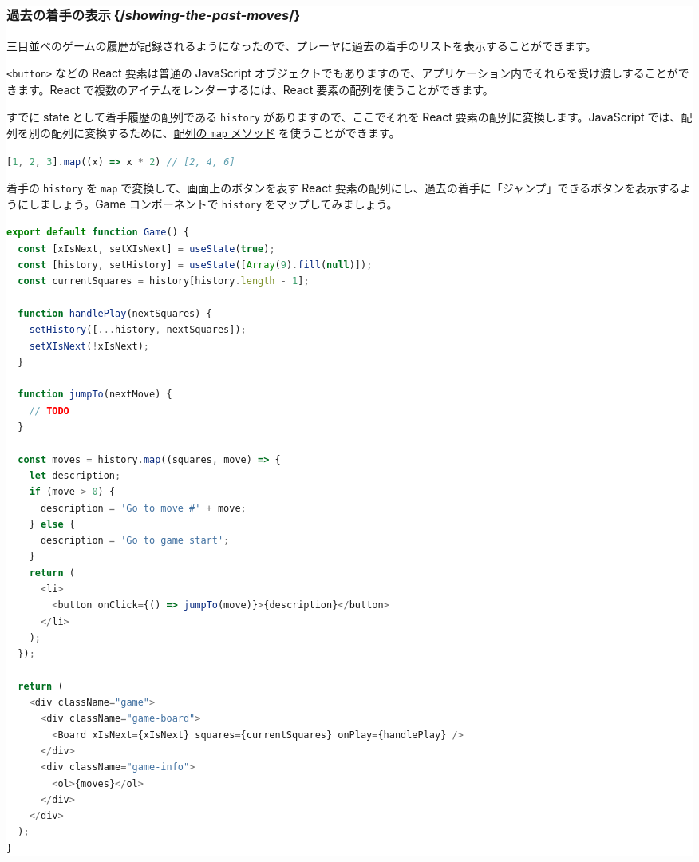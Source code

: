 </Sandpack>

### 過去の着手の表示 {/*showing-the-past-moves*/}

三目並べのゲームの履歴が記録されるようになったので、プレーヤに過去の着手のリストを表示することができます。

`<button>` などの React 要素は普通の JavaScript オブジェクトでもありますので、アプリケーション内でそれらを受け渡しすることができます。React で複数のアイテムをレンダーするには、React 要素の配列を使うことができます。

すでに state として着手履歴の配列である `history` がありますので、ここでそれを React 要素の配列に変換します。JavaScript では、配列を別の配列に変換するために、[配列の `map` メソッド](https://developer.mozilla.org/en-US/docs/Web/JavaScript/Reference/Global_Objects/Array/map) を使うことができます。

```jsx
[1, 2, 3].map((x) => x * 2) // [2, 4, 6]
```

着手の `history` を `map` で変換して、画面上のボタンを表す React 要素の配列にし、過去の着手に「ジャンプ」できるボタンを表示するようにしましょう。Game コンポーネントで `history` をマップしてみましょう。

```js {11-13,15-27,35}
export default function Game() {
  const [xIsNext, setXIsNext] = useState(true);
  const [history, setHistory] = useState([Array(9).fill(null)]);
  const currentSquares = history[history.length - 1];

  function handlePlay(nextSquares) {
    setHistory([...history, nextSquares]);
    setXIsNext(!xIsNext);
  }

  function jumpTo(nextMove) {
    // TODO
  }

  const moves = history.map((squares, move) => {
    let description;
    if (move > 0) {
      description = 'Go to move #' + move;
    } else {
      description = 'Go to game start';
    }
    return (
      <li>
        <button onClick={() => jumpTo(move)}>{description}</button>
      </li>
    );
  });

  return (
    <div className="game">
      <div className="game-board">
        <Board xIsNext={xIsNext} squares={currentSquares} onPlay={handlePlay} />
      </div>
      <div className="game-info">
        <ol>{moves}</ol>
      </div>
    </div>
  );
}
```

